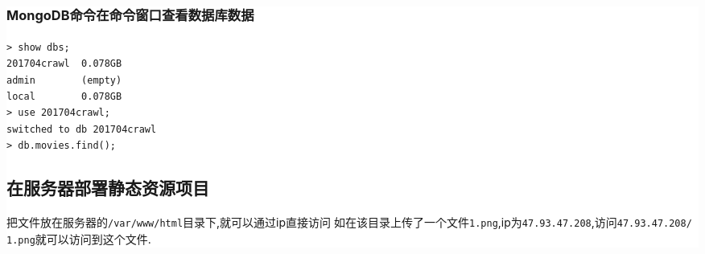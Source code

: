 ### MongoDB命令在命令窗口查看数据库数据
```
> show dbs;
201704crawl  0.078GB
admin        (empty)
local        0.078GB
> use 201704crawl;
switched to db 201704crawl
> db.movies.find();
```
## 在服务器部署静态资源项目
把文件放在服务器的`/var/www/html`目录下,就可以通过ip直接访问
如在该目录上传了一个文件`1.png`,ip为`47.93.47.208`,访问`47.93.47.208/1.png`就可以访问到这个文件.


